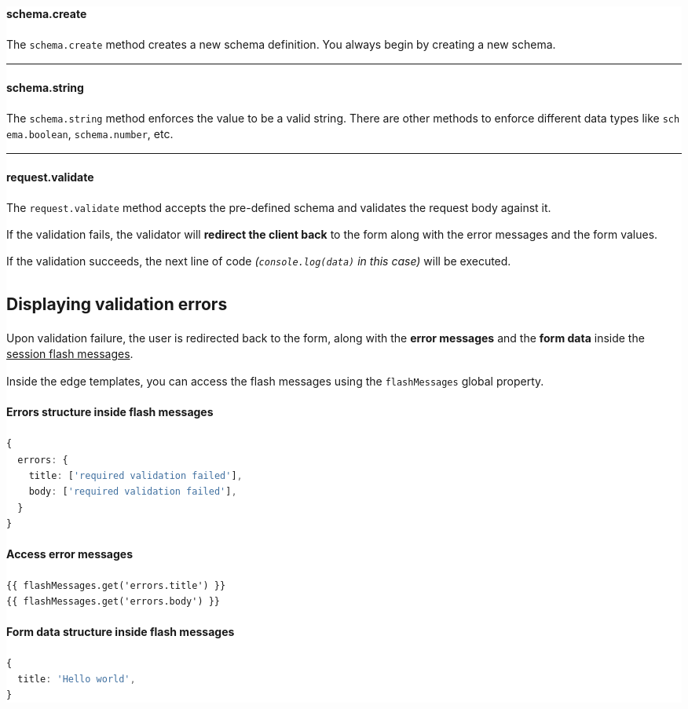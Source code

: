 
#### schema.create

The `schema.create` method creates a new schema definition. You always begin by creating a new schema.

---

#### schema.string

The `schema.string` method enforces the value to be a valid string. There are other methods to enforce different data types like `schema.boolean`, `schema.number`, etc.

---

#### request.validate

The `request.validate` method accepts the pre-defined schema and validates the request body against it.

If the validation fails, the validator will **redirect the client back** to the form along with the error messages and the form values.

If the validation succeeds, the next line of code _(`console.log(data)` in this case)_ will be executed.

## Displaying validation errors

Upon validation failure, the user is redirected back to the form, along with the **error messages** and the **form data** inside the [session flash messages](./session.md#flash-messages).

Inside the edge templates, you can access the flash messages using the `flashMessages` global property.

#### Errors structure inside flash messages

```ts
{
  errors: {
    title: ['required validation failed'],
    body: ['required validation failed'],
  }
}
```

#### Access error messages

```edge
{{ flashMessages.get('errors.title') }}
{{ flashMessages.get('errors.body') }}
```

#### Form data structure inside flash messages

```ts
{
  title: 'Hello world',
}
```
